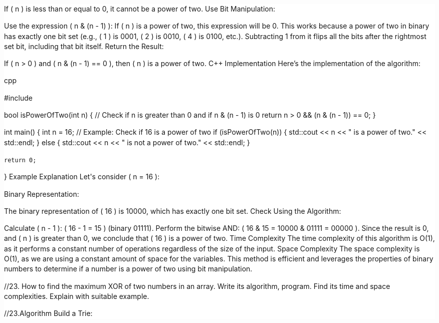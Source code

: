If ( n ) is less than or equal to 0, it cannot be a power of two.
Use Bit Manipulation:

Use the expression ( n & (n - 1) ):
If ( n ) is a power of two, this expression will be 0.
This works because a power of two in binary has exactly one bit set (e.g., ( 1 ) is 0001, ( 2 ) is 0010, ( 4 ) is 0100, etc.). Subtracting 1 from it flips all the bits after the rightmost set bit, including that bit itself.
Return the Result:

If ( n > 0 ) and ( n & (n - 1) == 0 ), then ( n ) is a power of two.
C++ Implementation
Here’s the implementation of the algorithm:

cpp

#include <iostream>

bool isPowerOfTwo(int n) {
    // Check if n is greater than 0 and if n & (n - 1) is 0
    return n > 0 && (n & (n - 1)) == 0;
}

int main() {
    int n = 16; // Example: Check if 16 is a power of two
    if (isPowerOfTwo(n)) {
        std::cout << n << " is a power of two." << std::endl;
    } else {
        std::cout << n << " is not a power of two." << std::endl;
    }

    return 0;
}
Example Explanation
Let's consider ( n = 16 ):

Binary Representation:

The binary representation of ( 16 ) is 10000, which has exactly one bit set.
Check Using the Algorithm:

Calculate ( n - 1 ): ( 16 - 1 = 15 ) (binary 01111).
Perform the bitwise AND: ( 16 & 15 = 10000 & 01111 = 00000 ).
Since the result is 0, and ( n ) is greater than 0, we conclude that ( 16 ) is a power of two.
Time Complexity
The time complexity of this algorithm is O(1), as it performs a constant number of operations regardless of the size of the input.
Space Complexity
The space complexity is O(1), as we are using a constant amount of space for the variables.
This method is efficient and leverages the properties of binary numbers to determine if a number is a power of two using bit manipulation.

//23. How to find the maximum XOR of two numbers in an array. Write its algorithm, 
program. Find its time and space complexities. Explain with suitable example.

//23.Algorithm
Build a Trie:
